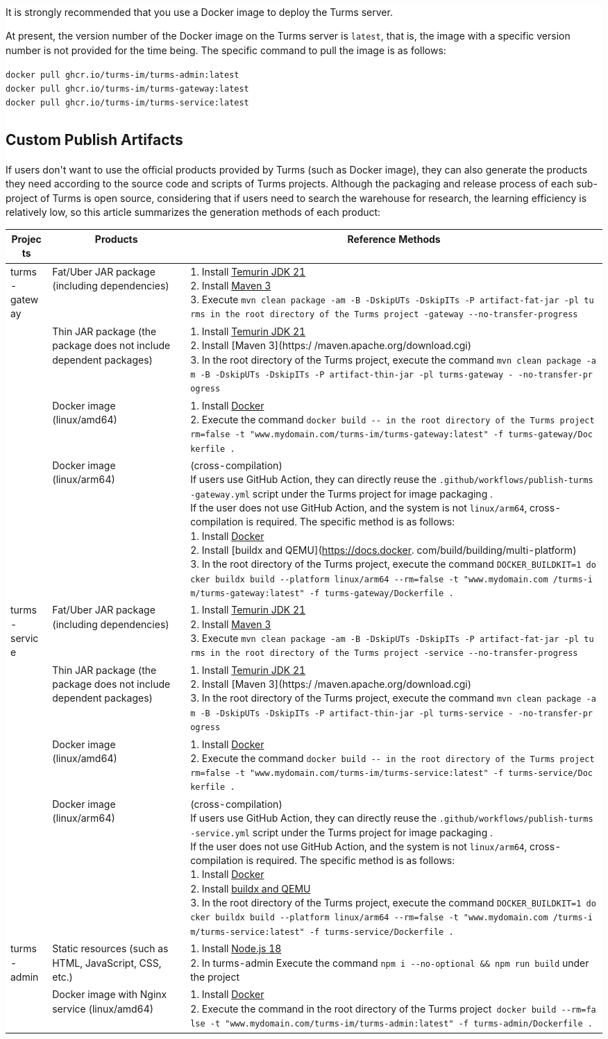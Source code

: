 It is strongly recommended that you use a Docker image to deploy the Turms server.

At present, the version number of the Docker image on the Turms server is `latest`, that is, the image with a specific version number is not provided for the time being. The specific command to pull the image is as follows:

```shell
docker pull ghcr.io/turms-im/turms-admin:latest
docker pull ghcr.io/turms-im/turms-gateway:latest
docker pull ghcr.io/turms-im/turms-service:latest
```

## Custom Publish Artifacts
If users don't want to use the official products provided by Turms (such as Docker image), they can also generate the products they need according to the source code and scripts of Turms projects. Although the packaging and release process of each sub-project of Turms is open source, considering that if users need to search the warehouse for research, the learning efficiency is relatively low, so this article summarizes the generation methods of each product:

| Projects           | Products                                                     | Reference Methods                                            |
| ------------------ | ------------------------------------------------------------ | ------------------------------------------------------------ |
| turms-gateway      | Fat/Uber JAR package (including dependencies)                | 1. Install [Temurin JDK 21](https://adoptium.net/temurin/releases)<br />2. Install [Maven 3](https://maven.apache.org/download.cgi)<br />3. Execute `mvn clean package -am -B -DskipUTs -DskipITs -P artifact-fat-jar -pl turms in the root directory of the Turms project -gateway --no-transfer-progress` |
|                    | Thin JAR package (the package does not include dependent packages) | 1. Install [Temurin JDK 21](https://adoptium.net/temurin/releases)<br />2. Install [Maven 3](https:/ /maven.apache.org/download.cgi)<br />3. In the root directory of the Turms project, execute the command `mvn clean package -am -B -DskipUTs -DskipITs -P artifact-thin-jar -pl turms-gateway - -no-transfer-progress` |
|                    | Docker image (linux/amd64)                                   | 1. Install [Docker](https://docs.docker.com/engine/install)<br />2. Execute the command `docker build -- in the root directory of the Turms project rm=false -t "www.mydomain.com/turms-im/turms-gateway:latest" -f turms-gateway/Dockerfile .` |
|                    | Docker image (linux/arm64)                                   | (cross-compilation)<br />If users use GitHub Action, they can directly reuse the `.github/workflows/publish-turms-gateway.yml` script under the Turms project for image packaging . <br />If the user does not use GitHub Action, and the system is not `linux/arm64`, cross-compilation is required. The specific method is as follows:<br />1. Install [Docker](https://docs.docker.com/engine/install)<br />2. Install [buildx and QEMU](https://docs.docker. com/build/building/multi-platform)<br />3. In the root directory of the Turms project, execute the command `DOCKER_BUILDKIT=1 docker buildx build --platform linux/arm64 --rm=false -t "www.mydomain.com /turms-im/turms-gateway:latest" -f turms-gateway/Dockerfile .` |
| turms-service      | Fat/Uber JAR package (including dependencies)                | 1. Install [Temurin JDK 21](https://adoptium.net/temurin/releases)<br />2. Install [Maven 3](https://maven.apache.org/download.cgi)<br />3. Execute `mvn clean package -am -B -DskipUTs -DskipITs -P artifact-fat-jar -pl turms in the root directory of the Turms project -service --no-transfer-progress` |
|                    | Thin JAR package (the package does not include dependent packages) | 1. Install [Temurin JDK 21](https://adoptium.net/temurin/releases)<br />2. Install [Maven 3](https:/ /maven.apache.org/download.cgi)<br />3. In the root directory of the Turms project, execute the command `mvn clean package -am -B -DskipUTs -DskipITs -P artifact-thin-jar -pl turms-service - -no-transfer-progress` |
|                    | Docker image (linux/amd64)                                   | 1. Install [Docker](https://docs.docker.com/engine/install)<br />2. Execute the command `docker build -- in the root directory of the Turms project rm=false -t "www.mydomain.com/turms-im/turms-service:latest" -f turms-service/Dockerfile .` |
|                    | Docker image (linux/arm64)                                   | (cross-compilation)<br />If users use GitHub Action, they can directly reuse the `.github/workflows/publish-turms-service.yml` script under the Turms project for image packaging . <br />If the user does not use GitHub Action, and the system is not `linux/arm64`, cross-compilation is required. The specific method is as follows:<br />1. Install [Docker](https://docs.docker.com/engine/install)<br />2. Install [buildx and QEMU](https://docs.docker.com/build/building/multi-platform)<br />3. In the root directory of the Turms project, execute the command `DOCKER_BUILDKIT=1 docker buildx build --platform linux/arm64 --rm=false -t "www.mydomain.com /turms-im/turms-service:latest" -f turms-service/Dockerfile .` |
| turms-admin        | Static resources (such as HTML, JavaScript, CSS, etc.)       | 1. Install [Node.js 18](https://nodejs.org/en/download)<br />2. In turms-admin Execute the command `npm i --no-optional && npm run build` under the project |
|                    | Docker image with Nginx service (linux/amd64)                | 1. Install [Docker](https://docs.docker.com/engine/install)<br />2. Execute the command in the root directory of the Turms project` docker build --rm=false -t "www.mydomain.com/turms-im/turms-admin:latest" -f turms-admin/Dockerfile .` |